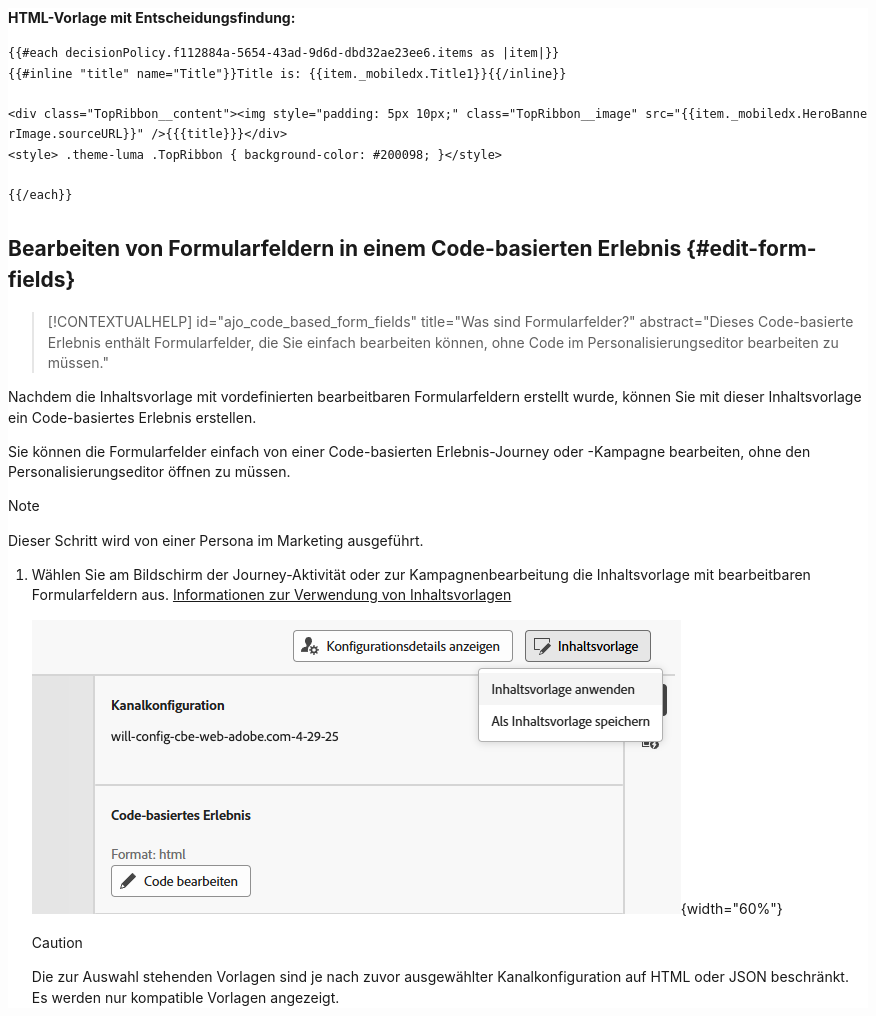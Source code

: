 **HTML-Vorlage mit Entscheidungsfindung:**

```
{{#each decisionPolicy.f112884a-5654-43ad-9d6d-dbd32ae23ee6.items as |item|}} 
{{#inline "title" name="Title"}}Title is: {{item._mobiledx.Title1}}{{/inline}} 

<div class="TopRibbon__content"><img style="padding: 5px 10px;" class="TopRibbon__image" src="{{item._mobiledx.HeroBannerImage.sourceURL}}" />{{{title}}}</div> 
<style> .theme-luma .TopRibbon { background-color: #200098; }</style> 

{{/each}}
```

## Bearbeiten von Formularfeldern in einem Code-basierten Erlebnis {#edit-form-fields}

>[!CONTEXTUALHELP]
>id="ajo_code_based_form_fields"
>title="Was sind Formularfelder?"
>abstract="Dieses Code-basierte Erlebnis enthält Formularfelder, die Sie einfach bearbeiten können, ohne Code im Personalisierungseditor bearbeiten zu müssen."

Nachdem die Inhaltsvorlage mit vordefinierten bearbeitbaren Formularfeldern erstellt wurde, können Sie mit dieser Inhaltsvorlage ein Code-basiertes Erlebnis erstellen.

Sie können die Formularfelder einfach von einer Code-basierten Erlebnis-Journey oder -Kampagne bearbeiten, ohne den Personalisierungseditor öffnen zu müssen.

>[!NOTE]
>
>Dieser Schritt wird von einer Persona im Marketing ausgeführt.

1. Wählen Sie am Bildschirm der Journey-Aktivität oder zur Kampagnenbearbeitung die Inhaltsvorlage mit bearbeitbaren Formularfeldern aus. [Informationen zur Verwendung von Inhaltsvorlagen](../content-management/use-content-templates.md)

   ![](assets/cbe-campaign-apply-template.png){width="60%"}

   >[!CAUTION]
   >
   >Die zur Auswahl stehenden Vorlagen sind je nach zuvor ausgewählter Kanalkonfiguration auf HTML oder JSON beschränkt. Es werden nur kompatible Vorlagen angezeigt.
